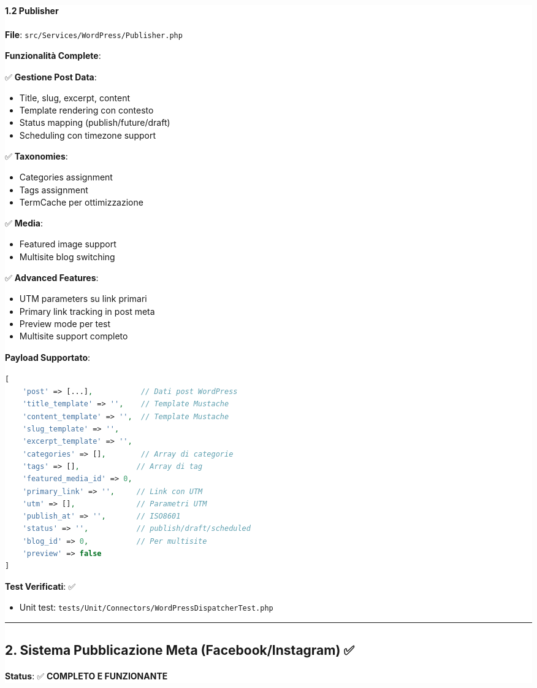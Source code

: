 #### 1.2 Publisher
**File**: `src/Services/WordPress/Publisher.php`

**Funzionalità Complete**:

✅ **Gestione Post Data**:
- Title, slug, excerpt, content
- Template rendering con contesto
- Status mapping (publish/future/draft)
- Scheduling con timezone support

✅ **Taxonomies**:
- Categories assignment
- Tags assignment
- TermCache per ottimizzazione

✅ **Media**:
- Featured image support
- Multisite blog switching

✅ **Advanced Features**:
- UTM parameters su link primari
- Primary link tracking in post meta
- Preview mode per test
- Multisite support completo

**Payload Supportato**:
```php
[
    'post' => [...],           // Dati post WordPress
    'title_template' => '',    // Template Mustache
    'content_template' => '',  // Template Mustache
    'slug_template' => '',
    'excerpt_template' => '',
    'categories' => [],        // Array di categorie
    'tags' => [],             // Array di tag
    'featured_media_id' => 0,
    'primary_link' => '',     // Link con UTM
    'utm' => [],              // Parametri UTM
    'publish_at' => '',       // ISO8601
    'status' => '',           // publish/draft/scheduled
    'blog_id' => 0,           // Per multisite
    'preview' => false
]
```

**Test Verificati**: ✅
- Unit test: `tests/Unit/Connectors/WordPressDispatcherTest.php`

---

## 2. Sistema Pubblicazione Meta (Facebook/Instagram) ✅

**Status**: ✅ **COMPLETO E FUNZIONANTE**
